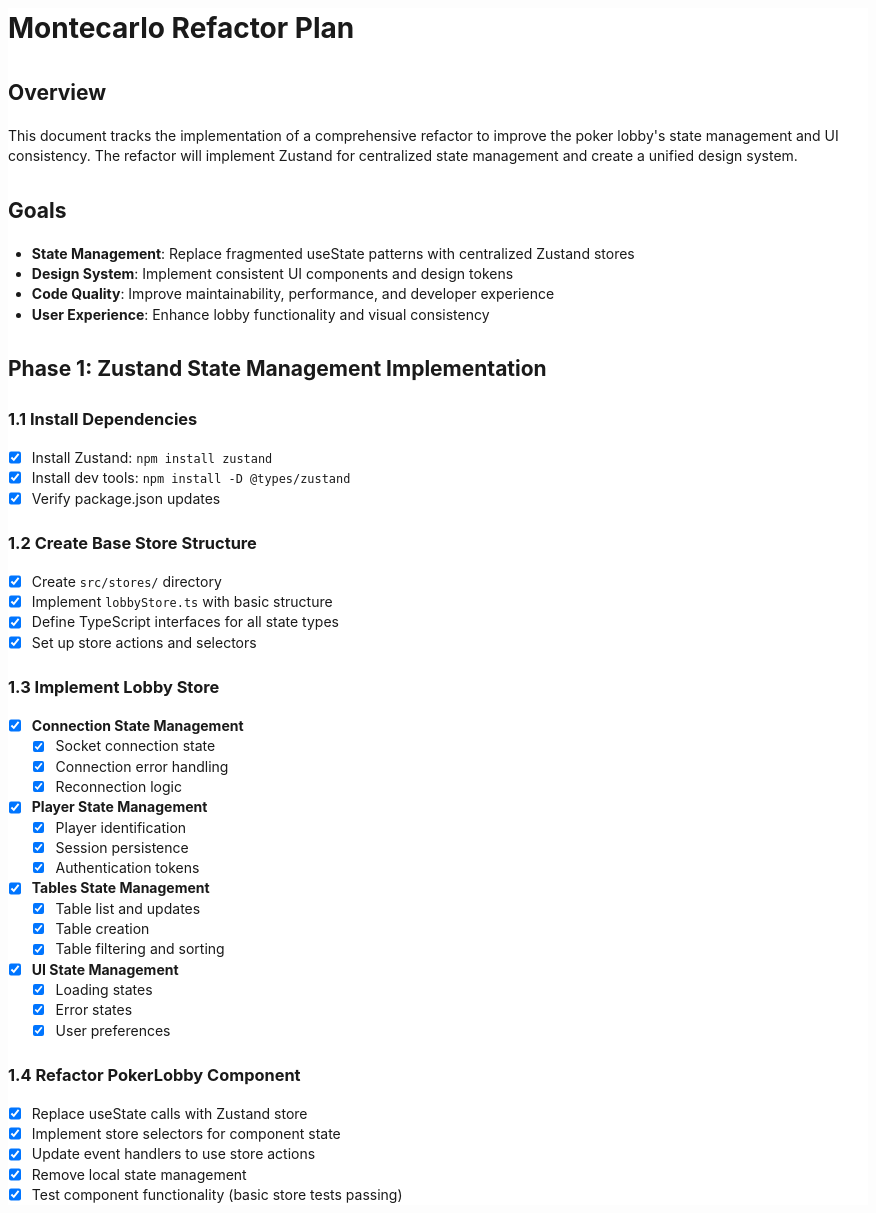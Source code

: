 # Montecarlo Refactor Plan

## Overview
This document tracks the implementation of a comprehensive refactor to improve the poker lobby's state management and UI consistency. The refactor will implement Zustand for centralized state management and create a unified design system.

## Goals
- **State Management**: Replace fragmented useState patterns with centralized Zustand stores
- **Design System**: Implement consistent UI components and design tokens
- **Code Quality**: Improve maintainability, performance, and developer experience
- **User Experience**: Enhance lobby functionality and visual consistency

## Phase 1: Zustand State Management Implementation

### 1.1 Install Dependencies
- [x] Install Zustand: `npm install zustand`
- [x] Install dev tools: `npm install -D @types/zustand`
- [x] Verify package.json updates

### 1.2 Create Base Store Structure
- [x] Create `src/stores/` directory
- [x] Implement `lobbyStore.ts` with basic structure
- [x] Define TypeScript interfaces for all state types
- [x] Set up store actions and selectors

### 1.3 Implement Lobby Store
- [x] **Connection State Management**
  - [x] Socket connection state
  - [x] Connection error handling
  - [x] Reconnection logic
  
- [x] **Player State Management**
  - [x] Player identification
  - [x] Session persistence
  - [x] Authentication tokens
  
- [x] **Tables State Management**
  - [x] Table list and updates
  - [x] Table creation
  - [x] Table filtering and sorting
  
- [x] **UI State Management**
  - [x] Loading states
  - [x] Error states
  - [x] User preferences

### 1.4 Refactor PokerLobby Component
- [x] Replace useState calls with Zustand store
- [x] Implement store selectors for component state
- [x] Update event handlers to use store actions
- [x] Remove local state management
- [x] Test component functionality (basic store tests passing)
